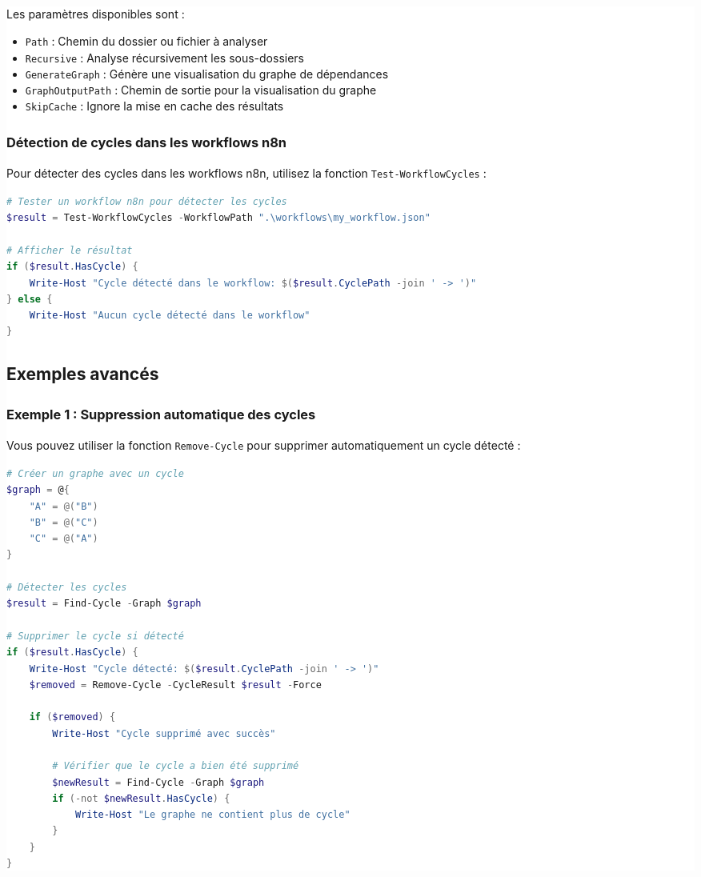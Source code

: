 Les paramètres disponibles sont :

- `Path` : Chemin du dossier ou fichier à analyser
- `Recursive` : Analyse récursivement les sous-dossiers
- `GenerateGraph` : Génère une visualisation du graphe de dépendances
- `GraphOutputPath` : Chemin de sortie pour la visualisation du graphe
- `SkipCache` : Ignore la mise en cache des résultats

### Détection de cycles dans les workflows n8n

Pour détecter des cycles dans les workflows n8n, utilisez la fonction `Test-WorkflowCycles` :

```powershell
# Tester un workflow n8n pour détecter les cycles
$result = Test-WorkflowCycles -WorkflowPath ".\workflows\my_workflow.json"

# Afficher le résultat
if ($result.HasCycle) {
    Write-Host "Cycle détecté dans le workflow: $($result.CyclePath -join ' -> ')"
} else {
    Write-Host "Aucun cycle détecté dans le workflow"
}
```

## Exemples avancés

### Exemple 1 : Suppression automatique des cycles

Vous pouvez utiliser la fonction `Remove-Cycle` pour supprimer automatiquement un cycle détecté :

```powershell
# Créer un graphe avec un cycle
$graph = @{
    "A" = @("B")
    "B" = @("C")
    "C" = @("A")
}

# Détecter les cycles
$result = Find-Cycle -Graph $graph

# Supprimer le cycle si détecté
if ($result.HasCycle) {
    Write-Host "Cycle détecté: $($result.CyclePath -join ' -> ')"
    $removed = Remove-Cycle -CycleResult $result -Force
    
    if ($removed) {
        Write-Host "Cycle supprimé avec succès"
        
        # Vérifier que le cycle a bien été supprimé
        $newResult = Find-Cycle -Graph $graph
        if (-not $newResult.HasCycle) {
            Write-Host "Le graphe ne contient plus de cycle"
        }
    }
}
```
